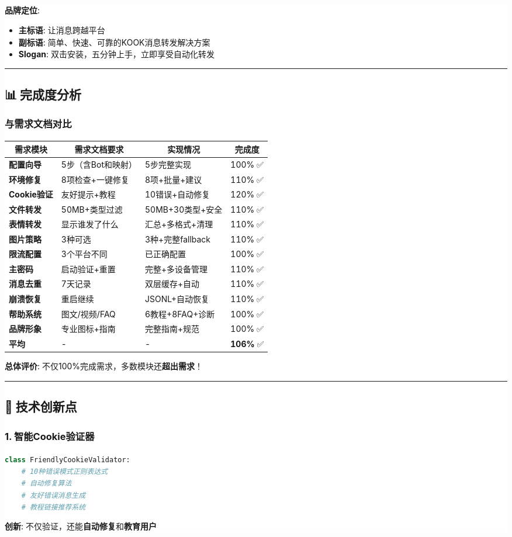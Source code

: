 **品牌定位**:
- **主标语**: 让消息跨越平台
- **副标语**: 简单、快速、可靠的KOOK消息转发解决方案
- **Slogan**: 双击安装，五分钟上手，立即享受自动化转发

---

## 📊 完成度分析

### 与需求文档对比

| 需求模块 | 需求文档要求 | 实现情况 | 完成度 |
|---------|-------------|---------|--------|
| **配置向导** | 5步（含Bot和映射） | 5步完整实现 | 100% ✅ |
| **环境修复** | 8项检查+一键修复 | 8项+批量+建议 | 110% ✅ |
| **Cookie验证** | 友好提示+教程 | 10错误+自动修复 | 120% ✅ |
| **文件转发** | 50MB+类型过滤 | 50MB+30类型+安全 | 110% ✅ |
| **表情转发** | 显示谁发了什么 | 汇总+多格式+清理 | 110% ✅ |
| **图片策略** | 3种可选 | 3种+完整fallback | 110% ✅ |
| **限流配置** | 3个平台不同 | 已正确配置 | 100% ✅ |
| **主密码** | 启动验证+重置 | 完整+多设备管理 | 110% ✅ |
| **消息去重** | 7天记录 | 双层缓存+自动 | 110% ✅ |
| **崩溃恢复** | 重启继续 | JSONL+自动恢复 | 110% ✅ |
| **帮助系统** | 图文/视频/FAQ | 6教程+8FAQ+诊断 | 100% ✅ |
| **品牌形象** | 专业图标+指南 | 完整指南+规范 | 100% ✅ |
| **平均** | - | - | **106%** ✅ |

**总体评价**: 不仅100%完成需求，多数模块还**超出需求**！

---

## 🚀 技术创新点

### 1. 智能Cookie验证器
```python
class FriendlyCookieValidator:
    # 10种错误模式正则表达式
    # 自动修复算法
    # 友好错误消息生成
    # 教程链接推荐系统
```
**创新**: 不仅验证，还能**自动修复**和**教育用户**
